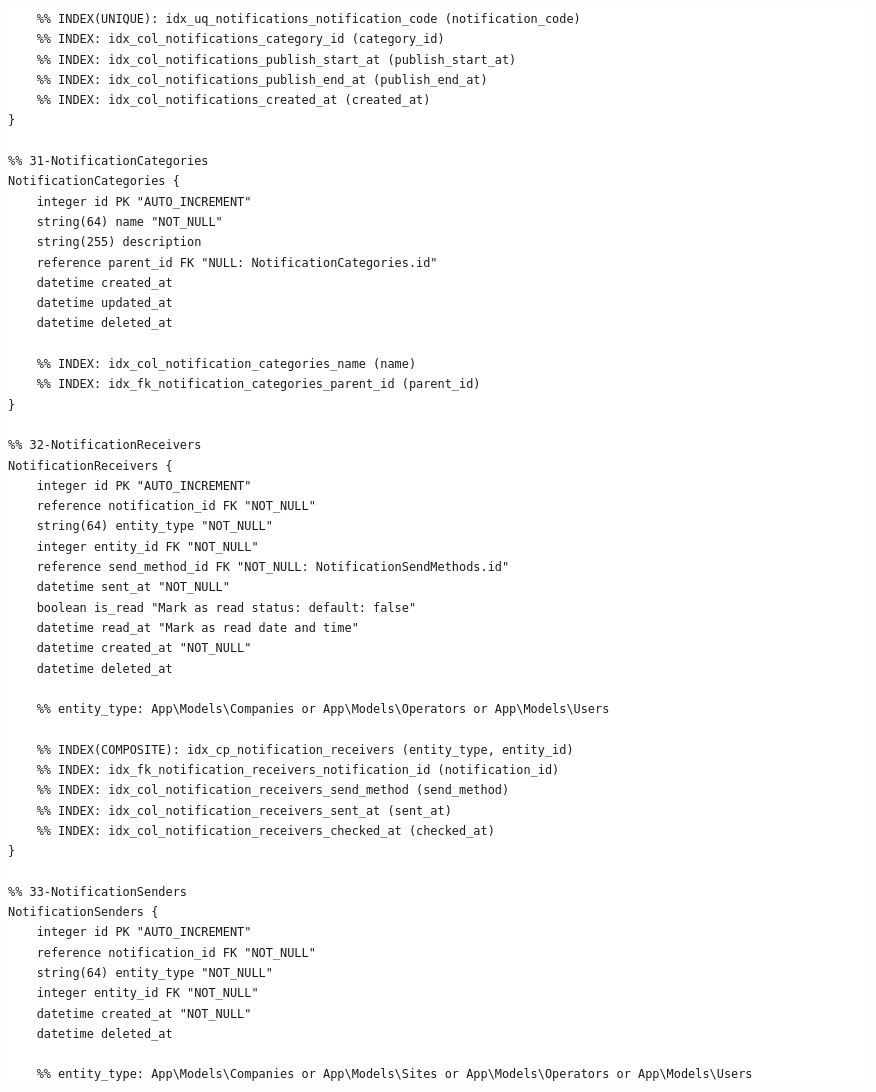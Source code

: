 		%% INDEX(UNIQUE): idx_uq_notifications_notification_code (notification_code)	
		%% INDEX: idx_col_notifications_category_id (category_id)	
		%% INDEX: idx_col_notifications_publish_start_at (publish_start_at)
		%% INDEX: idx_col_notifications_publish_end_at (publish_end_at)
		%% INDEX: idx_col_notifications_created_at (created_at)
	}

	%% 31-NotificationCategories
	NotificationCategories {
		integer id PK "AUTO_INCREMENT"
		string(64) name "NOT_NULL"
		string(255) description
		reference parent_id FK "NULL: NotificationCategories.id"
		datetime created_at
		datetime updated_at
		datetime deleted_at

		%% INDEX: idx_col_notification_categories_name (name)
		%% INDEX: idx_fk_notification_categories_parent_id (parent_id)
	}

	%% 32-NotificationReceivers
	NotificationReceivers {
		integer id PK "AUTO_INCREMENT"
		reference notification_id FK "NOT_NULL" 
		string(64) entity_type "NOT_NULL"
		integer entity_id FK "NOT_NULL"
		reference send_method_id FK "NOT_NULL: NotificationSendMethods.id"
		datetime sent_at "NOT_NULL"
		boolean is_read "Mark as read status: default: false"
		datetime read_at "Mark as read date and time"
		datetime created_at "NOT_NULL"
		datetime deleted_at

		%% entity_type: App\Models\Companies or App\Models\Operators or App\Models\Users
		
		%% INDEX(COMPOSITE): idx_cp_notification_receivers (entity_type, entity_id)
		%% INDEX: idx_fk_notification_receivers_notification_id (notification_id)
		%% INDEX: idx_col_notification_receivers_send_method (send_method)
		%% INDEX: idx_col_notification_receivers_sent_at (sent_at)
		%% INDEX: idx_col_notification_receivers_checked_at (checked_at)
	}

	%% 33-NotificationSenders
	NotificationSenders {
		integer id PK "AUTO_INCREMENT"
		reference notification_id FK "NOT_NULL"
		string(64) entity_type "NOT_NULL"
		integer entity_id FK "NOT_NULL"
		datetime created_at "NOT_NULL"
		datetime deleted_at

		%% entity_type: App\Models\Companies or App\Models\Sites or App\Models\Operators or App\Models\Users
		